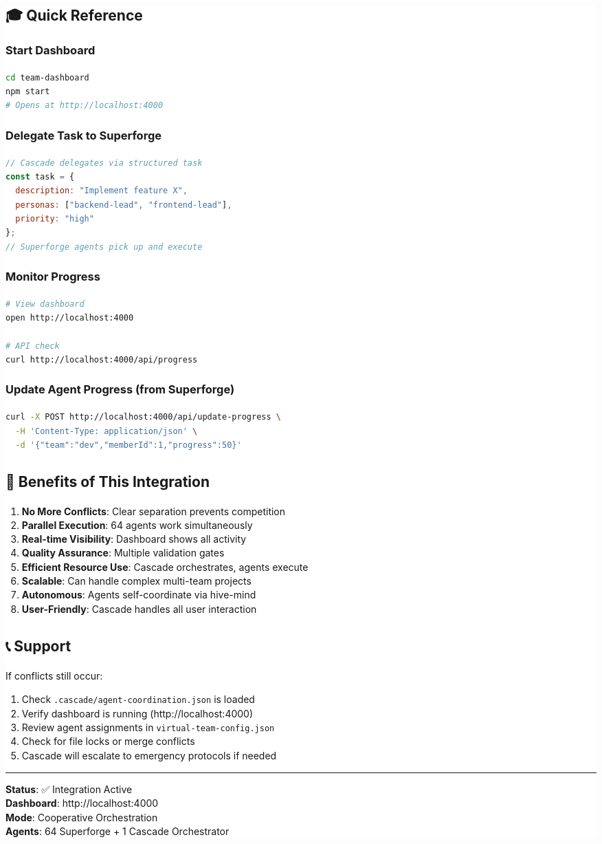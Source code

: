 ## 🎓 Quick Reference

### Start Dashboard
```bash
cd team-dashboard
npm start
# Opens at http://localhost:4000
```

### Delegate Task to Superforge
```javascript
// Cascade delegates via structured task
const task = {
  description: "Implement feature X",
  personas: ["backend-lead", "frontend-lead"],
  priority: "high"
};
// Superforge agents pick up and execute
```

### Monitor Progress
```bash
# View dashboard
open http://localhost:4000

# API check
curl http://localhost:4000/api/progress
```

### Update Agent Progress (from Superforge)
```bash
curl -X POST http://localhost:4000/api/update-progress \
  -H 'Content-Type: application/json' \
  -d '{"team":"dev","memberId":1,"progress":50}'
```

## 🎉 Benefits of This Integration

1. **No More Conflicts**: Clear separation prevents competition
2. **Parallel Execution**: 64 agents work simultaneously
3. **Real-time Visibility**: Dashboard shows all activity
4. **Quality Assurance**: Multiple validation gates
5. **Efficient Resource Use**: Cascade orchestrates, agents execute
6. **Scalable**: Can handle complex multi-team projects
7. **Autonomous**: Agents self-coordinate via hive-mind
8. **User-Friendly**: Cascade handles all user interaction

## 📞 Support

If conflicts still occur:
1. Check `.cascade/agent-coordination.json` is loaded
2. Verify dashboard is running (http://localhost:4000)
3. Review agent assignments in `virtual-team-config.json`
4. Check for file locks or merge conflicts
5. Cascade will escalate to emergency protocols if needed

---

**Status**: ✅ Integration Active  
**Dashboard**: http://localhost:4000  
**Mode**: Cooperative Orchestration  
**Agents**: 64 Superforge + 1 Cascade Orchestrator
